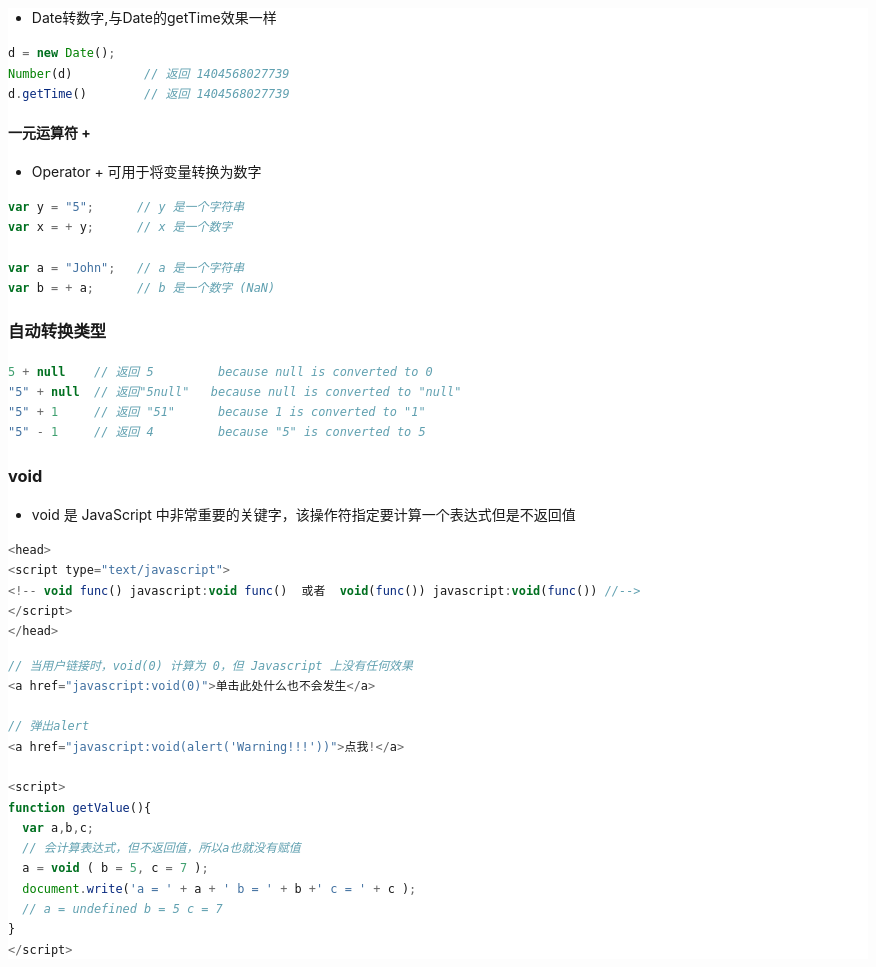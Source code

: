- Date转数字,与Date的getTime效果一样

```js
d = new Date();
Number(d)          // 返回 1404568027739
d.getTime()        // 返回 1404568027739
```

#### 一元运算符 +

- Operator + 可用于将变量转换为数字

```js
var y = "5";      // y 是一个字符串
var x = + y;      // x 是一个数字

var a = "John";   // a 是一个字符串
var b = + a;      // b 是一个数字 (NaN)
```

### 自动转换类型

```js
5 + null    // 返回 5         because null is converted to 0
"5" + null  // 返回"5null"   because null is converted to "null" 
"5" + 1     // 返回 "51"      because 1 is converted to "1"  
"5" - 1     // 返回 4         because "5" is converted to 5
```

### void

- void 是 JavaScript 中非常重要的关键字，该操作符指定要计算一个表达式但是不返回值

```js
<head>
<script type="text/javascript">
<!-- void func() javascript:void func()  或者  void(func()) javascript:void(func()) //-->
</script>
</head>
```

```js
// 当用户链接时，void(0) 计算为 0，但 Javascript 上没有任何效果
<a href="javascript:void(0)">单击此处什么也不会发生</a>

// 弹出alert
<a href="javascript:void(alert('Warning!!!'))">点我!</a>

<script>
function getValue(){
  var a,b,c;
  // 会计算表达式，但不返回值，所以a也就没有赋值
  a = void ( b = 5, c = 7 );
  document.write('a = ' + a + ' b = ' + b +' c = ' + c );
  // a = undefined b = 5 c = 7
}
</script>
```

